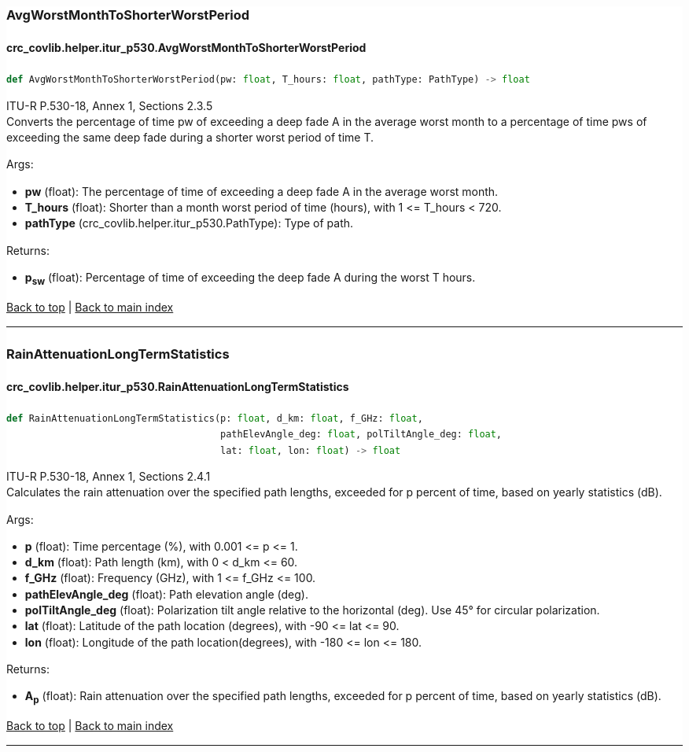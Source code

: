 ### AvgWorstMonthToShorterWorstPeriod
#### crc_covlib.helper.itur_p530.AvgWorstMonthToShorterWorstPeriod
```python
def AvgWorstMonthToShorterWorstPeriod(pw: float, T_hours: float, pathType: PathType) -> float
```
ITU-R P.530-18, Annex 1, Sections 2.3.5\
Converts the percentage of time pw of exceeding a deep fade A in the average worst month to a percentage of time pws of exceeding the same deep fade during a shorter worst period of time T.

Args:
- __pw__ (float): The percentage of time of exceeding a deep fade A in the average worst month.
- __T_hours__ (float): Shorter than a month worst period of time (hours), with 1 <= T_hours < 720.
- __pathType__ (crc_covlib.helper.itur_p530.PathType): Type of path.

Returns:
- __p<sub>sw</sub>__ (float): Percentage of time of exceeding the deep fade A during the worst T hours.

[Back to top](#itur_p530-helper-module) | [Back to main index](./readme.md#helper-sub-package-api-documentation)

***

### RainAttenuationLongTermStatistics
#### crc_covlib.helper.itur_p530.RainAttenuationLongTermStatistics
```python
def RainAttenuationLongTermStatistics(p: float, d_km: float, f_GHz: float,
                                      pathElevAngle_deg: float, polTiltAngle_deg: float,
                                      lat: float, lon: float) -> float
```
ITU-R P.530-18, Annex 1, Sections 2.4.1\
Calculates the rain attenuation over the specified path lengths, exceeded for p percent of
time, based on yearly statistics (dB).

Args:
- __p__ (float): Time percentage (%), with 0.001 <= p <= 1.
- __d_km__ (float): Path length (km), with 0 < d_km <= 60.
- __f_GHz__ (float): Frequency (GHz), with 1 <= f_GHz <= 100.
- __pathElevAngle_deg__ (float): Path elevation angle (deg).
- __polTiltAngle_deg__ (float): Polarization tilt angle relative to the horizontal (deg). Use 45° for circular polarization.
- __lat__ (float): Latitude of the path location (degrees), with -90 <= lat <= 90.
- __lon__ (float): Longitude of the path location(degrees), with -180 <= lon <= 180.

Returns:
- __A<sub>p</sub>__ (float): Rain attenuation over the specified path lengths, exceeded for p percent of time, based on yearly statistics (dB).

[Back to top](#itur_p530-helper-module) | [Back to main index](./readme.md#helper-sub-package-api-documentation)

***